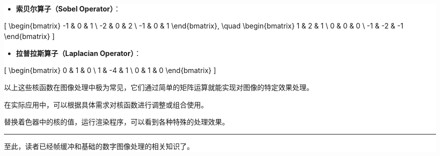 - **索贝尔算子（Sobel Operator）**：

\[
\begin{bmatrix}
-1 & 0 & 1 \\
-2 & 0 & 2 \\
-1 & 0 & 1
\end{bmatrix}, \quad
\begin{bmatrix}
1 & 2 & 1 \\
0 & 0 & 0 \\
-1 & -2 & -1
\end{bmatrix}
\]

- **拉普拉斯算子（Laplacian Operator）**：

\[
\begin{bmatrix}
0 & 1 & 0 \\
1 & -4 & 1 \\
0 & 1 & 0
\end{bmatrix}
\]


以上这些核函数在图像处理中极为常见，它们通过简单的矩阵运算就能实现对图像的特定效果处理。

在实际应用中，可以根据具体需求对核函数进行调整或组合使用。


替换着色器中的核的值，运行渲染程序，可以看到各种特殊的处理效果。

---
至此，读者已经帧缓冲和基础的数字图像处理的相关知识了。